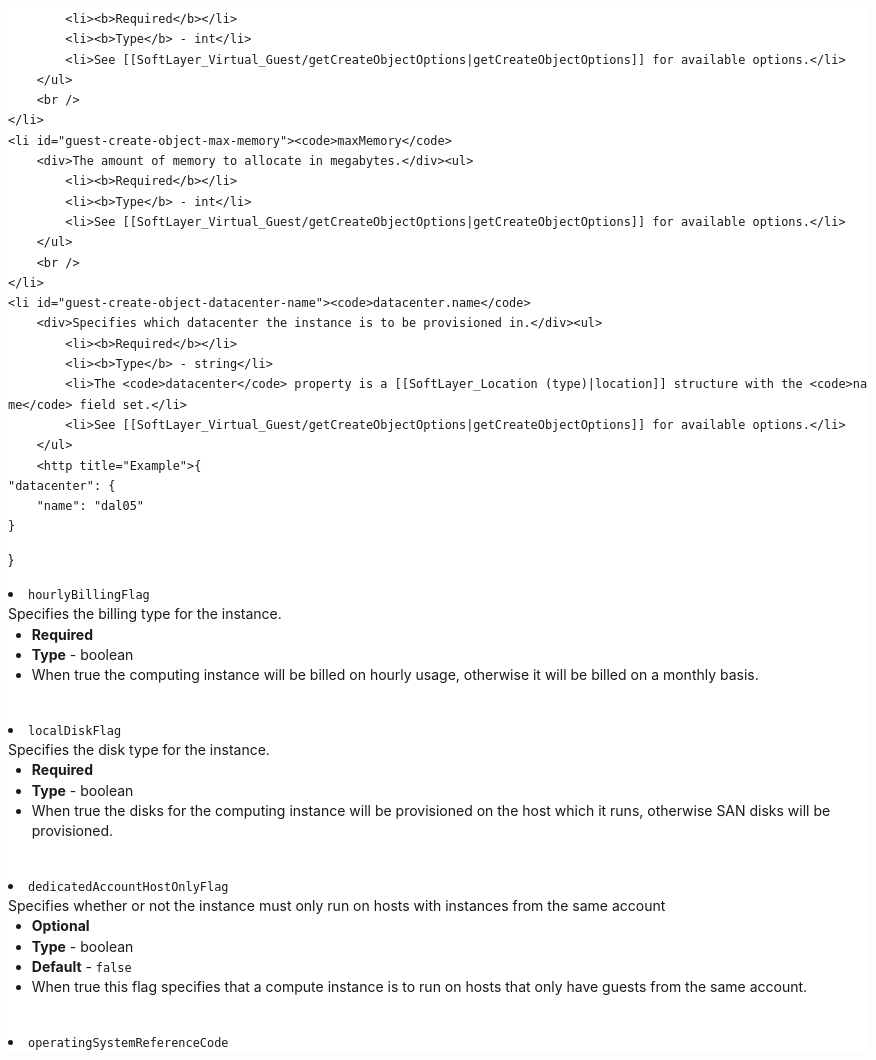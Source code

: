             <li><b>Required</b></li> 
            <li><b>Type</b> - int</li> 
            <li>See [[SoftLayer_Virtual_Guest/getCreateObjectOptions|getCreateObjectOptions]] for available options.</li> 
        </ul> 
        <br /> 
    </li> 
    <li id="guest-create-object-max-memory"><code>maxMemory</code> 
        <div>The amount of memory to allocate in megabytes.</div><ul> 
            <li><b>Required</b></li> 
            <li><b>Type</b> - int</li> 
            <li>See [[SoftLayer_Virtual_Guest/getCreateObjectOptions|getCreateObjectOptions]] for available options.</li> 
        </ul> 
        <br /> 
    </li> 
    <li id="guest-create-object-datacenter-name"><code>datacenter.name</code> 
        <div>Specifies which datacenter the instance is to be provisioned in.</div><ul> 
            <li><b>Required</b></li> 
            <li><b>Type</b> - string</li> 
            <li>The <code>datacenter</code> property is a [[SoftLayer_Location (type)|location]] structure with the <code>name</code> field set.</li> 
            <li>See [[SoftLayer_Virtual_Guest/getCreateObjectOptions|getCreateObjectOptions]] for available options.</li> 
        </ul> 
        <http title="Example">{ 
    "datacenter": { 
        "name": "dal05" 
    } 
}</http> 
        <br /> 
    </li> 
    <li  id="guest-create-object-hourly-billing-flag"><code>hourlyBillingFlag</code> 
        <div>Specifies the billing type for the instance.</div><ul> 
            <li><b>Required</b></li> 
            <li><b>Type</b> - boolean</li> 
            <li>When true the computing instance will be billed on hourly usage, otherwise it will be billed on a monthly basis.</li> 
        </ul> 
        <br /> 
    </li> 
    <li  id="guest-create-object-local-disk-flag"><code>localDiskFlag</code> 
        <div>Specifies the disk type for the instance.</div><ul> 
            <li><b>Required</b></li> 
            <li><b>Type</b> - boolean</li> 
            <li>When true the disks for the computing instance will be provisioned on the host which it runs, otherwise SAN disks will be provisioned.</li> 
        </ul> 
        <br /> 
    </li> 
    <li id="guest-create-object-dedicated-account-host-only-flag"><code>dedicatedAccountHostOnlyFlag</code> 
        <div>Specifies whether or not the instance must only run on hosts with instances from the same account</div><ul> 
            <li><b>Optional</b></li> 
            <li><b>Type</b> - boolean</li> 
            <li><b>Default</b> - <code>false</code></li> 
            <li>When true this flag specifies that a compute instance is to run on hosts that only have guests from the same account.</li> 
        </ul> 
        <br /> 
    </li> 
    <li id="guest-create-object-operating-system-reference-code"><code>operatingSystemReferenceCode</code> 